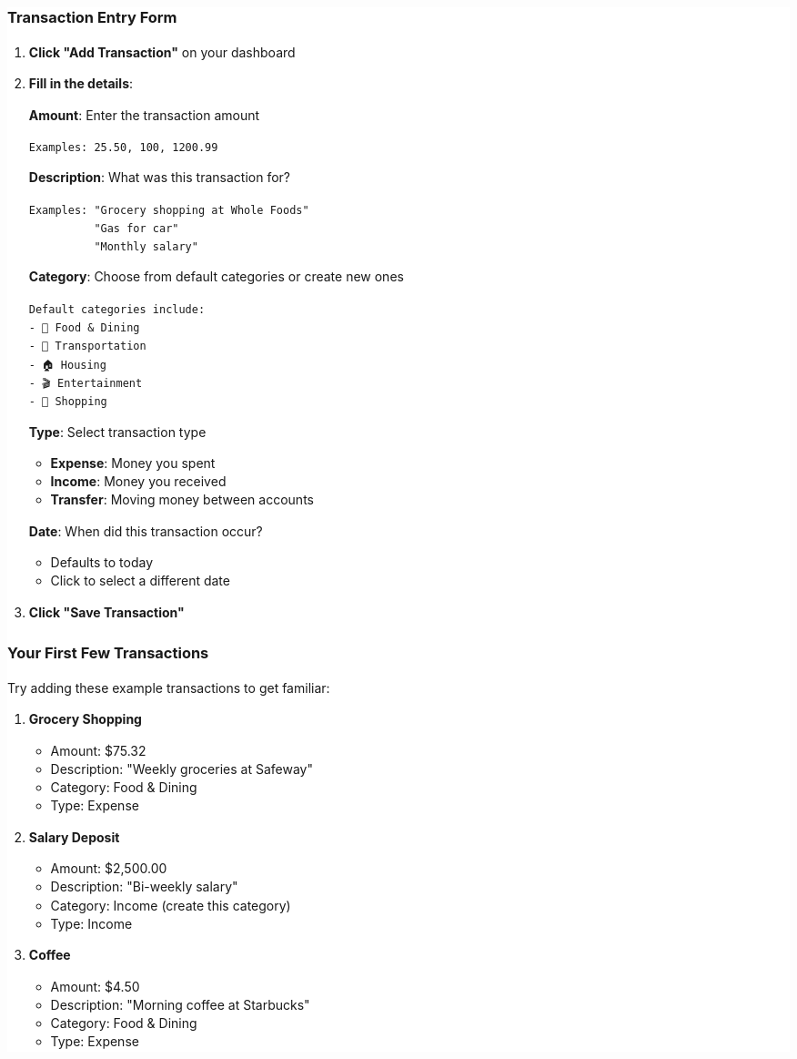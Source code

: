 ### Transaction Entry Form

1. **Click "Add Transaction"** on your dashboard
2. **Fill in the details**:

   **Amount**: Enter the transaction amount
   ```
   Examples: 25.50, 100, 1200.99
   ```

   **Description**: What was this transaction for?
   ```
   Examples: "Grocery shopping at Whole Foods"
             "Gas for car"
             "Monthly salary"
   ```

   **Category**: Choose from default categories or create new ones
   ```
   Default categories include:
   - 🍕 Food & Dining
   - 🚗 Transportation  
   - 🏠 Housing
   - 🎬 Entertainment
   - 🛒 Shopping
   ```

   **Type**: Select transaction type
   - **Expense**: Money you spent
   - **Income**: Money you received
   - **Transfer**: Moving money between accounts

   **Date**: When did this transaction occur?
   - Defaults to today
   - Click to select a different date

3. **Click "Save Transaction"**

### Your First Few Transactions

Try adding these example transactions to get familiar:

1. **Grocery Shopping**
   - Amount: $75.32
   - Description: "Weekly groceries at Safeway"
   - Category: Food & Dining
   - Type: Expense

2. **Salary Deposit**
   - Amount: $2,500.00
   - Description: "Bi-weekly salary"
   - Category: Income (create this category)
   - Type: Income

3. **Coffee**
   - Amount: $4.50
   - Description: "Morning coffee at Starbucks"
   - Category: Food & Dining
   - Type: Expense
